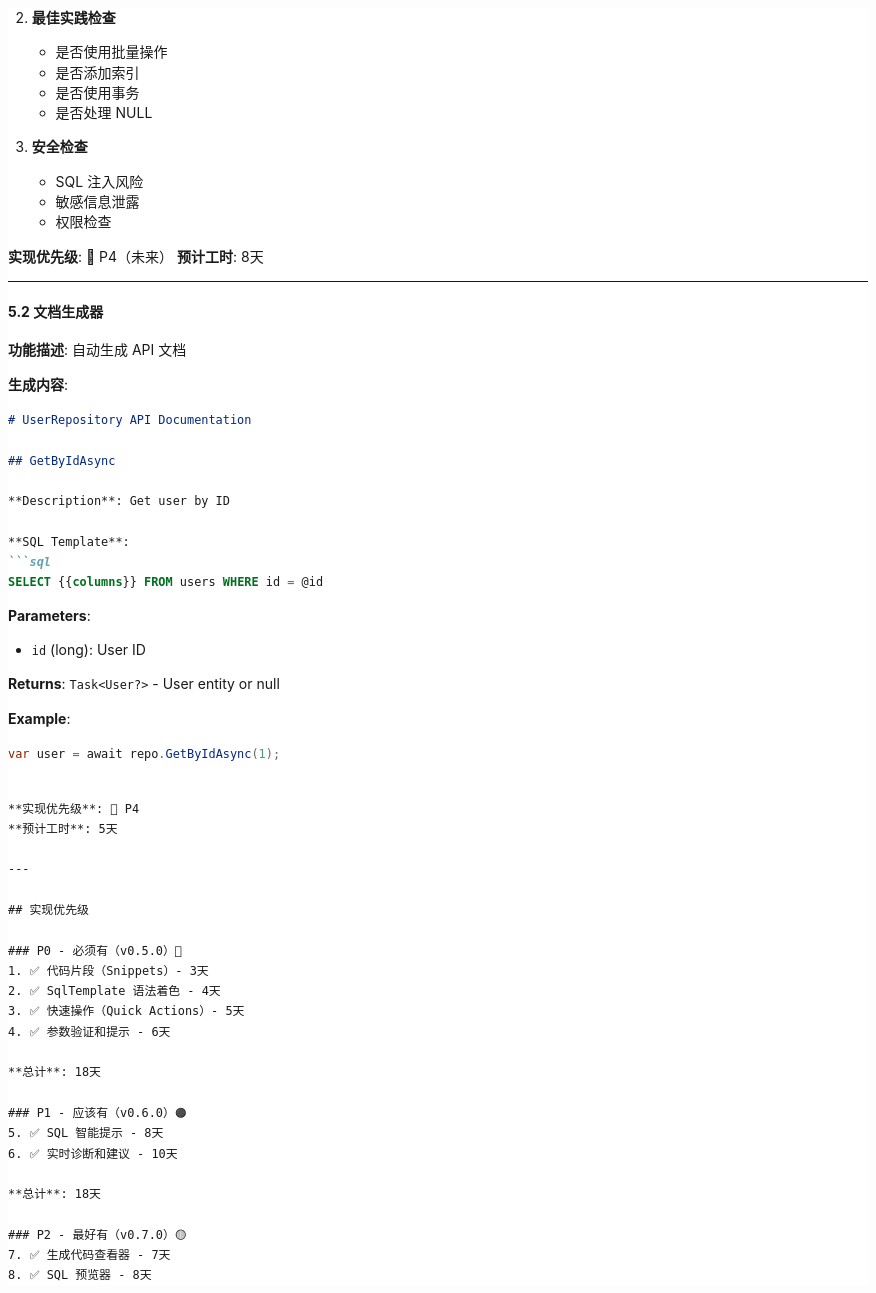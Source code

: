 2. **最佳实践检查**
   - 是否使用批量操作
   - 是否添加索引
   - 是否使用事务
   - 是否处理 NULL

3. **安全检查**
   - SQL 注入风险
   - 敏感信息泄露
   - 权限检查

**实现优先级**: 🔵 P4（未来）
**预计工时**: 8天

---

#### 5.2 文档生成器

**功能描述**: 自动生成 API 文档

**生成内容**:

```markdown
# UserRepository API Documentation

## GetByIdAsync

**Description**: Get user by ID

**SQL Template**:
```sql
SELECT {{columns}} FROM users WHERE id = @id
```

**Parameters**:
- `id` (long): User ID

**Returns**: `Task<User?>` - User entity or null

**Example**:
```csharp
var user = await repo.GetByIdAsync(1);
```
```

**实现优先级**: 🔵 P4
**预计工时**: 5天

---

## 实现优先级

### P0 - 必须有（v0.5.0）🔴
1. ✅ 代码片段（Snippets）- 3天
2. ✅ SqlTemplate 语法着色 - 4天
3. ✅ 快速操作（Quick Actions）- 5天
4. ✅ 参数验证和提示 - 6天

**总计**: 18天

### P1 - 应该有（v0.6.0）🟠
5. ✅ SQL 智能提示 - 8天
6. ✅ 实时诊断和建议 - 10天

**总计**: 18天

### P2 - 最好有（v0.7.0）🟡
7. ✅ 生成代码查看器 - 7天
8. ✅ SQL 预览器 - 8天
```